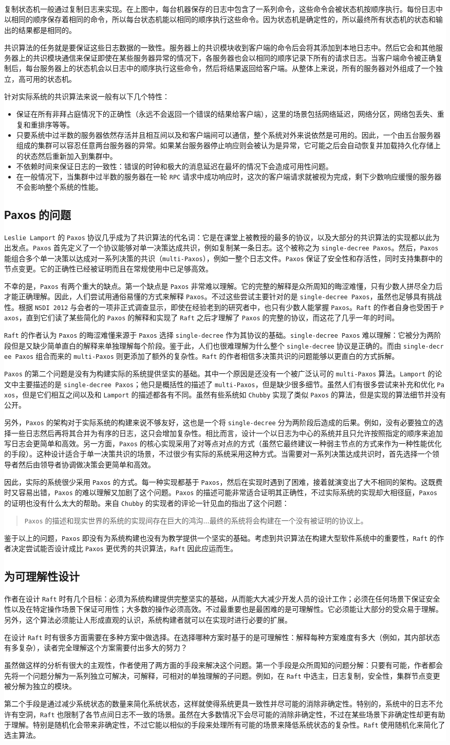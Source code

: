复制状态机一般通过复制日志来实现。在上图中，每台机器保存的日志中包含了一系列命令，这些命令会被状态机按顺序执行。每份日志中以相同的顺序保存着相同的命令，所以每台状态机能以相同的顺序执行这些命令。因为状态机是确定性的，所以最终所有状态机的状态和输出的结果都是相同的。

共识算法的任务就是要保证这些日志数据的一致性。服务器上的共识模块收到客户端的命令后会将其添加到本地日志中。然后它会和其他服务器上的共识模块通信来保证即使在某些服务器异常的情况下，各服务器也会以相同的顺序记录下所有的请求日志。当客户端命令被正确复制后，每台服务器上的状态机会以日志中的顺序执行这些命令，然后将结果返回给客户端。从整体上来说，所有的服务器对外组成了一个独立，高可用的状态机。

针对实际系统的共识算法来说一般有以下几个特性：

* 保证在所有非拜占庭情况下的正确性（永远不会返回一个错误的结果给客户端），这里的场景包括网络延迟，网络分区，网络包丢失、重复和重排序等等。
* 只要系统中过半数的服务器依然存活并且相互间以及和客户端间可以通信，整个系统对外来说依然是可用的。因此，一个由五台服务器组成的集群可以容忍任意两台服务器的异常。如果某台服务器停止响应则会被认为是异常，它可能之后会自动恢复并加载持久化存储上的状态然后重新加入到集群中。
* 不依赖时间来保证日志的一致性：错误的时钟和极大的消息延迟在最坏的情况下会造成可用性问题。
* 在一般情况下，当集群中过半数的服务器在一轮 `RPC` 请求中成功响应时，这次的客户端请求就被视为完成，剩下少数响应缓慢的服务器不会影响整个系统的性能。

## Paxos 的问题
`Leslie Lamport` 的 `Paxos` 协议几乎成为了共识算法的代名词：它是在课堂上被教授的最多的协议，以及大部分的共识算法的实现都以此为出发点。`Paxos` 首先定义了一个协议能够对单一决策达成共识，例如复制某一条日志。这个被称之为 `single-decree Paxos`。然后，`Paxos` 能组合多个单一决策以达成对一系列决策的共识（`multi-Paxos`），例如一整个日志文件。`Paxos` 保证了安全性和存活性，同时支持集群中的节点变更。它的正确性已经被证明而且在常规使用中已足够高效。

不幸的是，`Paxos` 有两个重大的缺点。第一个缺点是 `Paxos` 非常难以理解。它的完整的解释是众所周知的晦涩难懂，只有少数人拼尽全力后才能正确理解。因此，人们尝试用通俗易懂的方式来解释 `Paxos`。不过这些尝试主要针对的是 `single-decree Paxos`，虽然也足够具有挑战性。根据 `NSDI 2012` 与会者的一项非正式调查显示，即使在经验老到的研究者中，也只有少数人能掌握 `Paxos`。`Raft` 的作者自身也受困于 `Paxos`，直到它们读了某些简化的 `Paxos` 的解释和实现了 `Raft` 之后才理解了 `Paxos` 的完整的协议，而这花了几乎一年的时间。

`Raft` 的作者认为 `Paxos` 的晦涩难懂来源于 `Paxos` 选择 `single-decree` 作为其协议的基础。`single-decree Paxos` 难以理解：它被分为两阶段但是又缺少简单直白的解释来单独理解每个阶段。鉴于此，人们也很难理解为什么整个 `single-decree` 协议是正确的。而由 `single-decree Paxos` 组合而来的 `multi-Paxos` 则更添加了额外的复杂性。`Raft` 的作者相信多决策共识的问题能够以更直白的方式拆解。

`Paxos` 的第二个问题是没有为构建实际的系统提供坚实的基础。其中一个原因是还没有一个被广泛认可的 `multi-Paxos` 算法。`Lamport` 的论文中主要描述的是 `single-decree Paxos`；他只是概括性的描述了 `multi-Paxos`，但是缺少很多细节。虽然人们有很多尝试来补充和优化 `Paxos`，但是它们相互之间以及和 `Lamport` 的描述都各有不同。虽然有些系统如 `Chubby` 实现了类似 `Paxos` 的算法，但是实现的算法细节并没有公开。

另外，`Paxos` 的架构对于实际系统的构建来说不够友好，这也是一个将 `single-decree` 分为两阶段后造成的后果。例如，没有必要独立的选择一些日志然后再将其合并为有序的日志，这只会增加复杂性。相比而言，设计一个以日志为中心的系统并且只允许按照指定的顺序来追加写日志会更简单和高效。另一方面，`Paxos` 的核心实现采用了对等点对点的方式（虽然它最终建议一种弱主节点的方式来作为一种性能优化的手段）。这种设计适合于单一决策共识的场景，不过很少有实际的系统采用这种方式。当需要对一系列决策达成共识时，首先选择一个领导者然后由领导者协调做决策会更简单和高效。

因此，实际的系统很少采用 `Paxos` 的方式。每一种实现都基于 `Paxos`，然后在实现时遇到了困难，接着就演变出了大不相同的架构。这既费时又容易出错，`Paxos` 的难以理解又加剧了这个问题。`Paxos` 的描述可能非常适合证明其正确性，不过实际系统的实现却大相径庭，`Paxos` 的证明也没有什么太大的帮助。来自 `Chubby` 的实现者的评论一针见血的指出了这个问题：

> `Paxos` 的描述和现实世界的系统的实现间存在巨大的鸿沟...最终的系统将会构建在一个没有被证明的协议上。

鉴于以上的问题，`Paxos` 即没有为系统构建也没有为教学提供一个坚实的基础。考虑到共识算法在构建大型软件系统中的重要性，`Raft` 的作者决定尝试能否设计成比 `Paxos` 更优秀的共识算法，`Raft` 因此应运而生。

## 为可理解性设计
作者在设计 `Raft` 时有几个目标：必须为系统构建提供完整坚实的基础，从而能大大减少开发人员的设计工作；必须在任何场景下保证安全性以及在特定操作场景下保证可用性；大多数的操作必须高效。不过最重要也是最困难的是可理解性。它必须能让大部分的受众易于理解。另外，这个算法必须能让人形成直观的认识，系统构建者就可以在实现时进行必要的扩展。

在设计 `Raft` 时有很多方面需要在多种方案中做选择。在选择哪种方案时基于的是可理解性：解释每种方案难度有多大（例如，其内部状态有多复杂），读者完全理解这个方案需要付出多大的努力？

虽然做这样的分析有很大的主观性，作者使用了两方面的手段来解决这个问题。第一个手段是众所周知的问题分解：只要有可能，作者都会先将一个问题分解为一系列独立可解决，可解释，可相对的单独理解的子问题。例如，在 `Raft` 中选主，日志复制，安全性，集群节点变更被分解为独立的模块。

第二个手段是通过减少系统状态的数量来简化系统状态，这样就使得系统更具一致性并尽可能的消除非确定性。特别的，系统中的日志不允许有空洞，`Raft` 也限制了各节点间日志不一致的场景。虽然在大多数情况下会尽可能的消除非确定性，不过在某些场景下非确定性却更有助于理解。特别是随机化会带来非确定性，不过它能以相似的手段来处理所有可能的场景来降低系统状态的复杂性。`Raft` 使用随机化来简化了选主算法。
